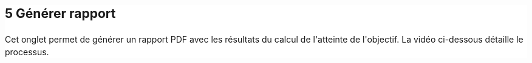 
## 5 Générer rapport

Cet onglet permet de générer un rapport PDF avec les résultats du calcul de
l'atteinte de l'objectif. La vidéo ci-dessous détaille le processus.

<video width="900"  controls>
    <source src="https://github.com/user-attachments/assets/225a7075-a524-4613-9449-c69f31b88f1f" type="video/mp4">
</video>
